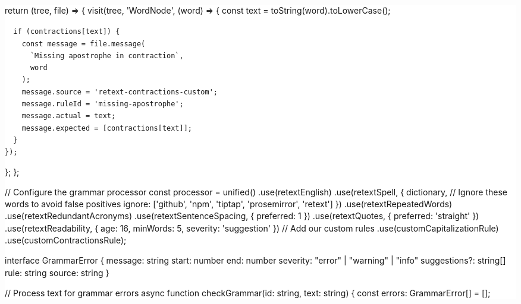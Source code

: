   return (tree, file) => {
    visit(tree, 'WordNode', (word) => {
      const text = toString(word).toLowerCase();
      
      if (contractions[text]) {
        const message = file.message(
          `Missing apostrophe in contraction`,
          word
        );
        message.source = 'retext-contractions-custom';
        message.ruleId = 'missing-apostrophe';
        message.actual = text;
        message.expected = [contractions[text]];
      }
    });
  };
};

// Configure the grammar processor
const processor = unified()
  .use(retextEnglish)
  .use(retextSpell, { 
    dictionary,
    // Ignore these words to avoid false positives
    ignore: ['github', 'npm', 'tiptap', 'prosemirror', 'retext']
  })
  .use(retextRepeatedWords)
  .use(retextRedundantAcronyms)
  .use(retextSentenceSpacing, { preferred: 1 })
  .use(retextQuotes, { preferred: 'straight' })
  .use(retextReadability, {
    age: 16,
    minWords: 5,
    severity: 'suggestion'
  })
  // Add our custom rules
  .use(customCapitalizationRule)
  .use(customContractionsRule);

interface GrammarError {
  message: string
  start: number
  end: number
  severity: "error" | "warning" | "info"
  suggestions?: string[]
  rule: string
  source: string
}

// Process text for grammar errors
async function checkGrammar(id: string, text: string) {
  const errors: GrammarError[] = [];
  